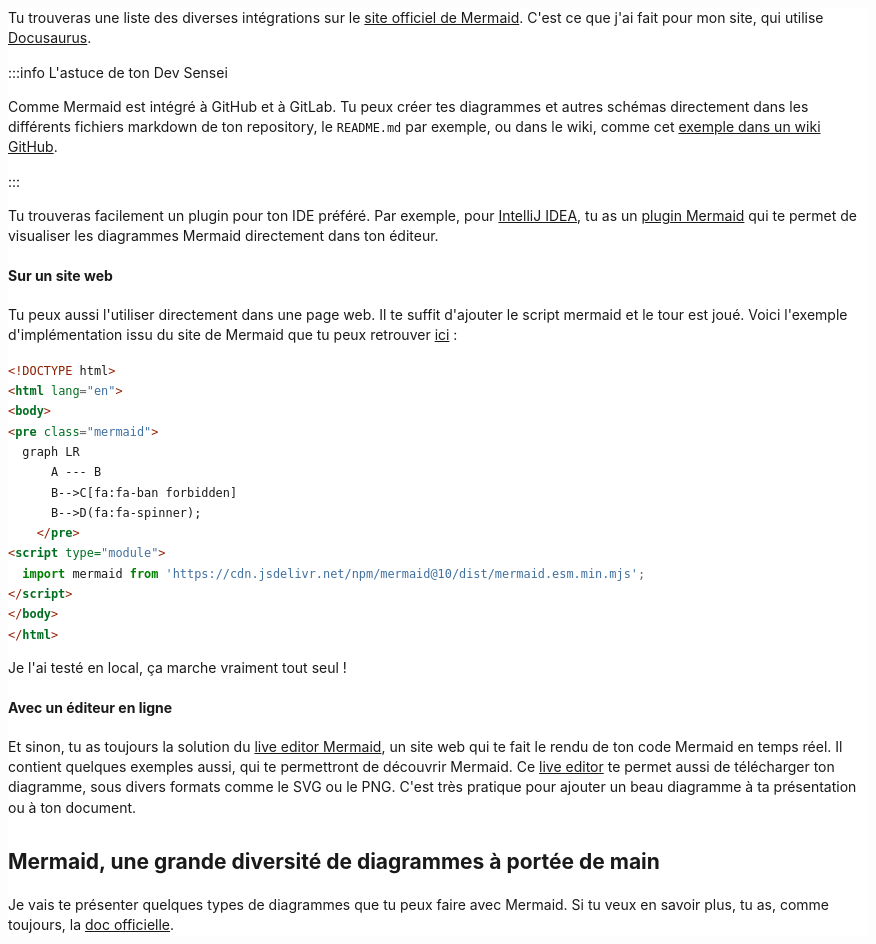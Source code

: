 Tu trouveras une liste des diverses intégrations sur le [site officiel de Mermaid](https://mermaid.js.org/ecosystem/integrations-community.html). C'est ce que j'ai fait pour mon site, qui utilise [Docusaurus](https://docusaurus.io/).

:::info L'astuce de ton Dev Sensei

Comme Mermaid est intégré à GitHub et à GitLab. Tu peux créer tes
diagrammes et autres schémas directement dans les différents fichiers markdown de ton repository, le `README.md` par exemple, ou dans le wiki, comme cet [exemple dans un wiki GitHub](https://github.com/Nathaniel-Vaur-Henel/nathaniel-vaur-henel.github.io/wiki/Diagrammes-avec-Mermaid).

:::

Tu trouveras facilement un plugin pour ton IDE préféré. Par exemple, pour [IntelliJ IDEA](https://www.jetbrains.com/idea/), tu as un [plugin Mermaid](https://plugins.jetbrains.com/plugin/20146-mermaid) qui te permet de visualiser les diagrammes Mermaid directement dans ton éditeur.

#### Sur un site web

Tu peux aussi l'utiliser directement dans une page web. Il te suffit d'ajouter le script mermaid et le tour est joué. Voici l'exemple d'implémentation issu du site de Mermaid que tu peux retrouver [ici](https://mermaid.js.org/config/usage.html#simple-full-example) :
```html
<!DOCTYPE html>
<html lang="en">
<body>
<pre class="mermaid">
  graph LR
      A --- B
      B-->C[fa:fa-ban forbidden]
      B-->D(fa:fa-spinner);
    </pre>
<script type="module">
  import mermaid from 'https://cdn.jsdelivr.net/npm/mermaid@10/dist/mermaid.esm.min.mjs';
</script>
</body>
</html>
```

Je l'ai testé en local, ça marche vraiment tout seul !

#### Avec un éditeur en ligne

Et sinon, tu as toujours la solution du [live editor Mermaid](https://mermaid.live/edit), un site web qui te fait le rendu de ton code Mermaid en temps réel. Il contient quelques exemples aussi, qui te permettront de découvrir Mermaid. Ce [live editor](https://mermaid.live/edit) te permet aussi de télécharger ton diagramme, sous divers formats comme le SVG ou le PNG. C'est très pratique pour ajouter un beau diagramme à ta présentation ou à ton document.

## Mermaid, une grande diversité de diagrammes à portée de main

Je vais te présenter quelques types de diagrammes que tu peux faire avec Mermaid. Si tu veux en savoir plus, tu as, comme toujours, la [doc officielle](https://mermaid.js.org/intro/).
